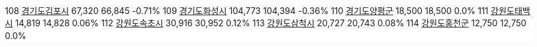   <tr class="item">
    <td>108</td>
    <td><a href="/apt/경기도김포시">경기도김포시</a></td>
    <td>67,320</td>
    <td>66,845</td>
    <td>-0.71%</td>
  </tr>

  <tr class="item">
    <td>109</td>
    <td><a href="/apt/경기도화성시">경기도화성시</a></td>
    <td>104,773</td>
    <td>104,394</td>
    <td>-0.36%</td>
  </tr>

  <tr class="item">
    <td>110</td>
    <td><a href="/apt/경기도양평군">경기도양평군</a></td>
    <td>18,500</td>
    <td>18,500</td>
    <td>0.0%</td>
  </tr>

  <tr class="item">
    <td>111</td>
    <td><a href="/apt/강원도태백시">강원도태백시</a></td>
    <td>14,819</td>
    <td>14,828</td>
    <td>0.06%</td>
  </tr>

  <tr class="item">
    <td>112</td>
    <td><a href="/apt/강원도속초시">강원도속초시</a></td>
    <td>30,916</td>
    <td>30,952</td>
    <td>0.12%</td>
  </tr>

  <tr class="item">
    <td>113</td>
    <td><a href="/apt/강원도삼척시">강원도삼척시</a></td>
    <td>20,727</td>
    <td>20,743</td>
    <td>0.08%</td>
  </tr>

  <tr class="item">
    <td>114</td>
    <td><a href="/apt/강원도홍천군">강원도홍천군</a></td>
    <td>12,750</td>
    <td>12,750</td>
    <td>0.0%</td>
  </tr>
